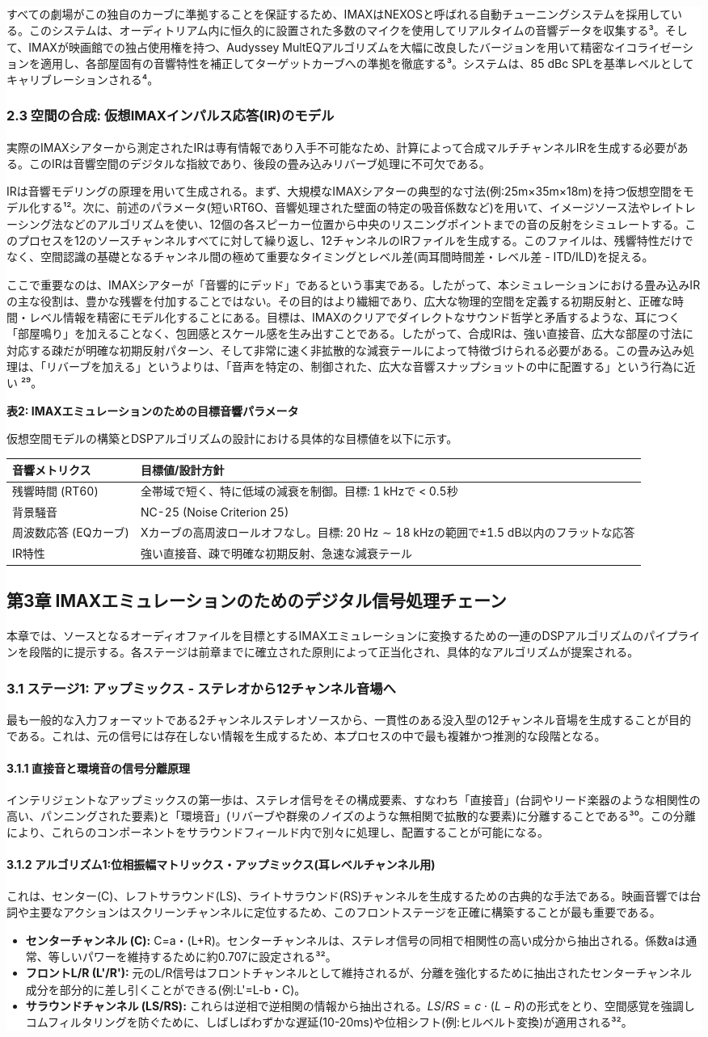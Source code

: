 すべての劇場がこの独自のカーブに準拠することを保証するため、IMAXはNEXOSと呼ばれる自動チューニングシステムを採用している。このシステムは、オーディトリアム内に恒久的に設置された多数のマイクを使用してリアルタイムの音響データを収集する³。そして、IMAXが映画館での独占使用権を持つ、Audyssey MultEQアルゴリズムを大幅に改良したバージョンを用いて精密なイコライゼーションを適用し、各部屋固有の音響特性を補正してターゲットカーブへの準拠を徹底する³。システムは、85 dBc SPLを基準レベルとしてキャリブレーションされる⁴。

### 2.3 空間の合成: 仮想IMAXインパルス応答(IR)のモデル

実際のIMAXシアターから測定されたIRは専有情報であり入手不可能なため、計算によって合成マルチチャンネルIRを生成する必要がある。このIRは音響空間のデジタルな指紋であり、後段の畳み込みリバーブ処理に不可欠である。

IRは音響モデリングの原理を用いて生成される。まず、大規模なIMAXシアターの典型的な寸法(例:25m×35m×18m)を持つ仮想空間をモデル化する¹²。次に、前述のパラメータ(短いRT6O、音響処理された壁面の特定の吸音係数など)を用いて、イメージソース法やレイトレーシング法などのアルゴリズムを使い、12個の各スピーカー位置から中央のリスニングポイントまでの音の反射をシミュレートする。このプロセスを12のソースチャンネルすべてに対して繰り返し、12チャンネルのIRファイルを生成する。このファイルは、残響特性だけでなく、空間認識の基礎となるチャンネル間の極めて重要なタイミングとレベル差(両耳間時間差・レベル差 - ITD/ILD)を捉える。

ここで重要なのは、IMAXシアターが「音響的にデッド」であるという事実である。したがって、本シミュレーションにおける畳み込みIRの主な役割は、豊かな残響を付加することではない。その目的はより繊細であり、広大な物理的空間を定義する初期反射と、正確な時間・レベル情報を精密にモデル化することにある。目標は、IMAXのクリアでダイレクトなサウンド哲学と矛盾するような、耳につく「部屋鳴り」を加えることなく、包囲感とスケール感を生み出すことである。したがって、合成IRは、強い直接音、広大な部屋の寸法に対応する疎だが明確な初期反射パターン、そして非常に速く非拡散的な減衰テールによって特徴づけられる必要がある。この畳み込み処理は、「リバーブを加える」というよりは、「音声を特定の、制御された、広大な音響スナップショットの中に配置する」という行為に近い ²⁹。

**表2: IMAXエミュレーションのための目標音響パラメータ**

仮想空間モデルの構築とDSPアルゴリズムの設計における具体的な目標値を以下に示す。

| 音響メトリクス | 目標値/設計方針 |
| :--- | :--- |
| 残響時間 (RT60) | 全帯域で短く、特に低域の減衰を制御。目標: $1 \text{ kHz}$で < 0.5秒 |
| 背景騒音 | NC-25 (Noise Criterion 25) |
| 周波数応答 (EQカーブ) | Xカーブの高周波ロールオフなし。目標: $20 \text{ Hz} \sim 18 \text{ kHz}$の範囲で$\pm1.5 \text{ dB}$以内のフラットな応答 |
| IR特性 | 強い直接音、疎で明確な初期反射、急速な減衰テール |

## 第3章 IMAXエミュレーションのためのデジタル信号処理チェーン

本章では、ソースとなるオーディオファイルを目標とするIMAXエミュレーションに変換するための一連のDSPアルゴリズムのパイプラインを段階的に提示する。各ステージは前章までに確立された原則によって正当化され、具体的なアルゴリズムが提案される。

### 3.1 ステージ1: アップミックス - ステレオから12チャンネル音場へ

最も一般的な入力フォーマットである2チャンネルステレオソースから、一貫性のある没入型の12チャンネル音場を生成することが目的である。これは、元の信号には存在しない情報を生成するため、本プロセスの中で最も複雑かつ推測的な段階となる。

#### 3.1.1 直接音と環境音の信号分離原理

インテリジェントなアップミックスの第一歩は、ステレオ信号をその構成要素、すなわち「直接音」(台詞やリード楽器のような相関性の高い、パンニングされた要素)と「環境音」(リバーブや群衆のノイズのような無相関で拡散的な要素)に分離することである³⁰。この分離により、これらのコンポーネントをサラウンドフィールド内で別々に処理し、配置することが可能になる。

#### 3.1.2 アルゴリズム1:位相振幅マトリックス・アップミックス(耳レベルチャンネル用)

これは、センター(C)、レフトサラウンド(LS)、ライトサラウンド(RS)チャンネルを生成するための古典的な手法である。映画音響では台詞や主要なアクションはスクリーンチャンネルに定位するため、このフロントステージを正確に構築することが最も重要である。

*   **センターチャンネル (C):** C=a・(L+R)。センターチャンネルは、ステレオ信号の同相で相関性の高い成分から抽出される。係数aは通常、等しいパワーを維持するために約0.707に設定される³²。
*   **フロントL/R (L'/R'):** 元のL/R信号はフロントチャンネルとして維持されるが、分離を強化するために抽出されたセンターチャンネル成分を部分的に差し引くことができる(例:L'=L-b・C)。
*   **サラウンドチャンネル (LS/RS):** これらは逆相で逆相関の情報から抽出される。$LS/RS = c \cdot (L - R)$の形式をとり、空間感覚を強調しコムフィルタリングを防ぐために、しばしばわずかな遅延(10-20ms)や位相シフト(例:ヒルベルト変換)が適用される³²。
